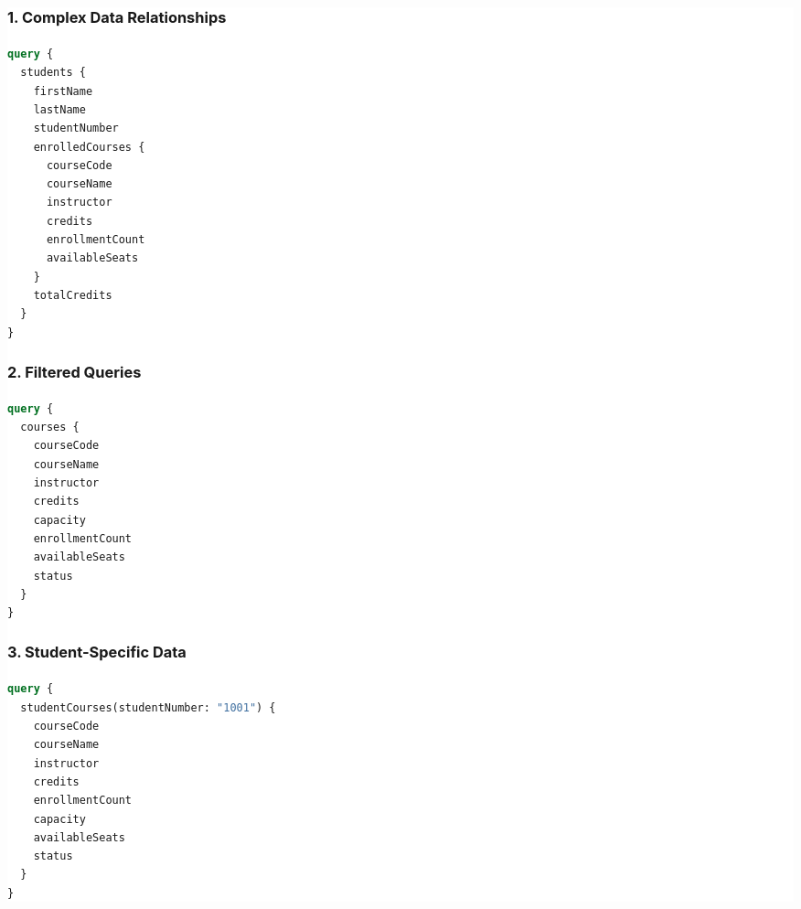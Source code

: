 ### 1. **Complex Data Relationships**
```graphql
query {
  students {
    firstName
    lastName
    studentNumber
    enrolledCourses {
      courseCode
      courseName
      instructor
      credits
      enrollmentCount
      availableSeats
    }
    totalCredits
  }
}
```

### 2. **Filtered Queries**
```graphql
query {
  courses {
    courseCode
    courseName
    instructor
    credits
    capacity
    enrollmentCount
    availableSeats
    status
  }
}
```

### 3. **Student-Specific Data**
```graphql
query {
  studentCourses(studentNumber: "1001") {
    courseCode
    courseName
    instructor
    credits
    enrollmentCount
    capacity
    availableSeats
    status
  }
}
```
